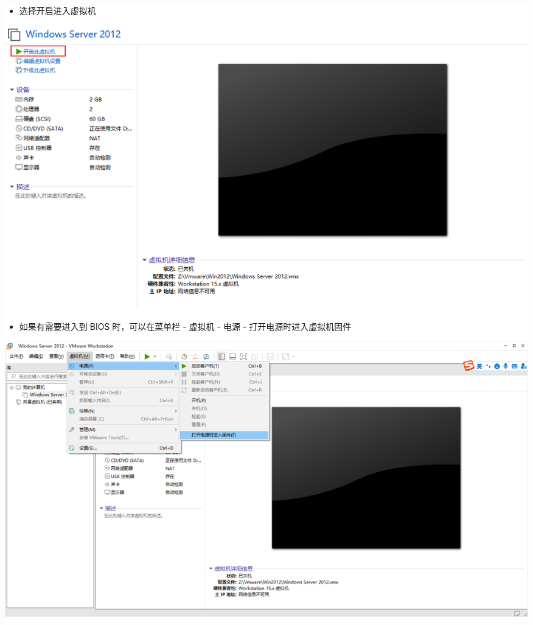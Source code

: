 

- 选择开启进入虚拟机

![image-20210728141037031](images/winserver/image-20210728141037031.png)



- 如果有需要进入到 BIOS 时，可以在菜单栏 - 虚拟机 - 电源 - 打开电源时进入虚拟机固件

![image-20210728141136327](images/winserver/image-20210728141136327.png)
